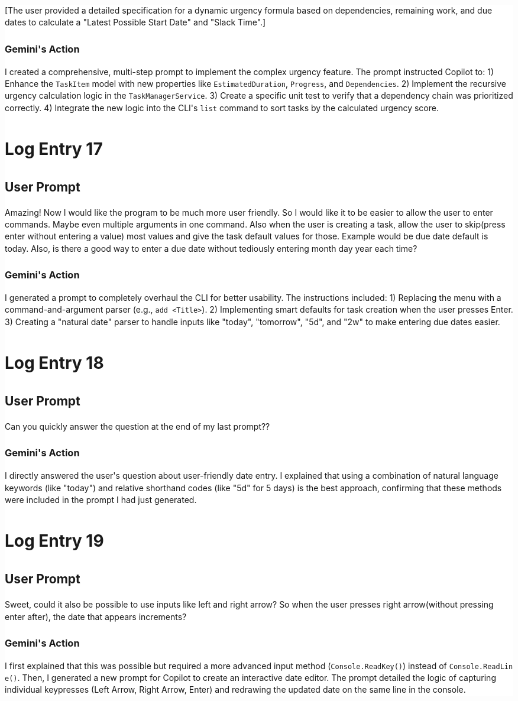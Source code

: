 [The user provided a detailed specification for a dynamic urgency formula based on dependencies, remaining work, and due dates to calculate a "Latest Possible Start Date" and "Slack Time".]

### Gemini's Action
I created a comprehensive, multi-step prompt to implement the complex urgency feature. The prompt instructed Copilot to: 1) Enhance the `TaskItem` model with new properties like `EstimatedDuration`, `Progress`, and `Dependencies`. 2) Implement the recursive urgency calculation logic in the `TaskManagerService`. 3) Create a specific unit test to verify that a dependency chain was prioritized correctly. 4) Integrate the new logic into the CLI's `list` command to sort tasks by the calculated urgency score.

# Log Entry 17
## User Prompt
Amazing! Now I would like the program to be much more user friendly. So I would like it to be easier to allow the user to enter commands. Maybe even multiple arguments in one command. Also when the user is creating a task, allow the user to skip(press enter without entering a value) most values and give the task default values for those. Example would be due date default is today. Also, is there a good way to enter a due date without tediously entering month day year each time?

### Gemini's Action
I generated a prompt to completely overhaul the CLI for better usability. The instructions included: 1) Replacing the menu with a command-and-argument parser (e.g., `add <Title>`). 2) Implementing smart defaults for task creation when the user presses Enter. 3) Creating a "natural date" parser to handle inputs like "today", "tomorrow", "5d", and "2w" to make entering due dates easier.

# Log Entry 18
## User Prompt
Can you quickly answer the question at the end of my last prompt??

### Gemini's Action
I directly answered the user's question about user-friendly date entry. I explained that using a combination of natural language keywords (like "today") and relative shorthand codes (like "5d" for 5 days) is the best approach, confirming that these methods were included in the prompt I had just generated.

# Log Entry 19
## User Prompt
Sweet, could it also be possible to use inputs like left and right arrow? So when the user presses right arrow(without pressing enter after), the date that appears increments?

### Gemini's Action
I first explained that this was possible but required a more advanced input method (`Console.ReadKey()`) instead of `Console.ReadLine()`. Then, I generated a new prompt for Copilot to create an interactive date editor. The prompt detailed the logic of capturing individual keypresses (Left Arrow, Right Arrow, Enter) and redrawing the updated date on the same line in the console.
